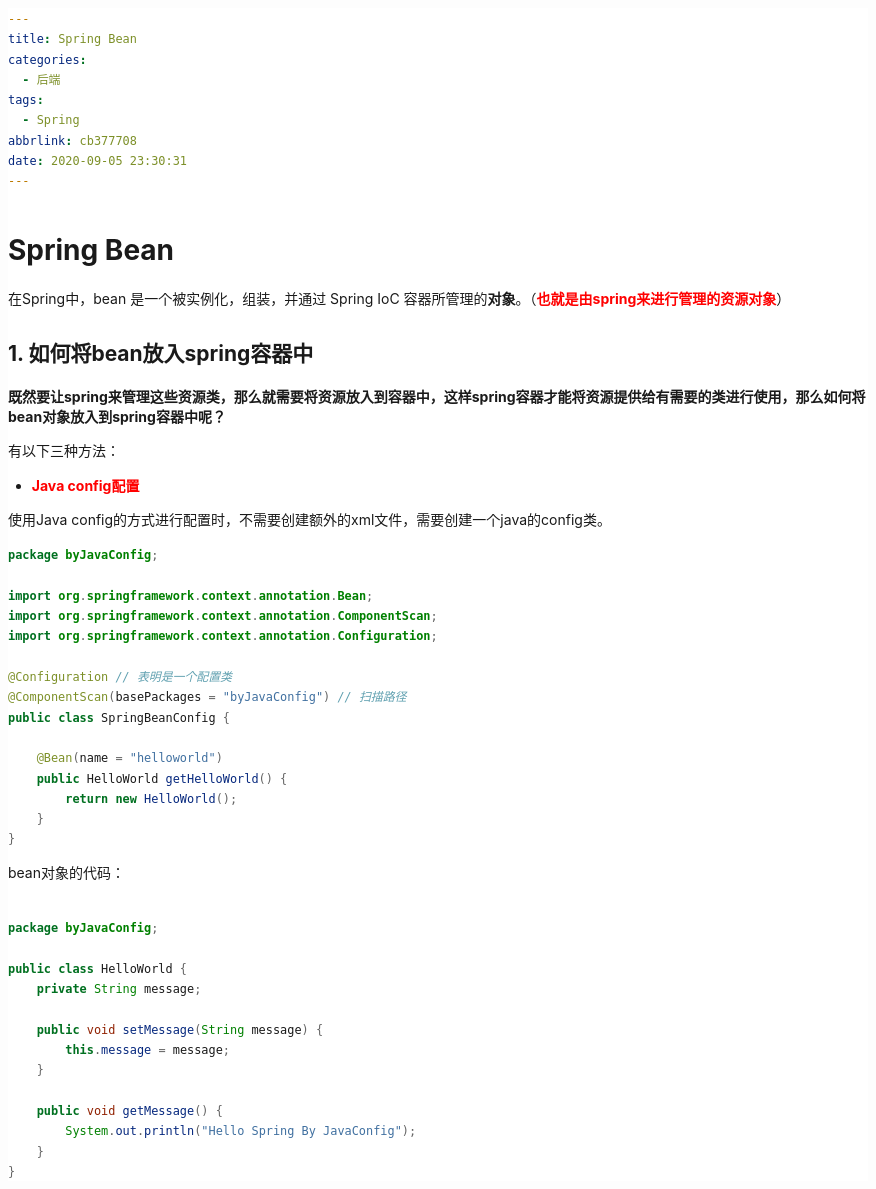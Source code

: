 ```yaml
---
title: Spring Bean
categories:
  - 后端
tags:
  - Spring
abbrlink: cb377708
date: 2020-09-05 23:30:31
---
```




# Spring Bean

在Spring中，bean 是一个被实例化，组装，并通过 Spring IoC 容器所管理的**对象**。（**<font color="red">也就是由spring来进行管理的资源对象</font>**）



## 1. 如何将bean放入spring容器中

**既然要让spring来管理这些资源类，那么就需要将资源放入到容器中，这样spring容器才能将资源提供给有需要的类进行使用，那么如何将bean对象放入到spring容器中呢？**



有以下三种方法：

- **<font color="red">Java config配置</font>**

使用Java config的方式进行配置时，不需要创建额外的xml文件，需要创建一个java的config类。

```java
package byJavaConfig;

import org.springframework.context.annotation.Bean;
import org.springframework.context.annotation.ComponentScan;
import org.springframework.context.annotation.Configuration;

@Configuration // 表明是一个配置类
@ComponentScan(basePackages = "byJavaConfig") // 扫描路径
public class SpringBeanConfig {

    @Bean(name = "helloworld")
    public HelloWorld getHelloWorld() {
        return new HelloWorld();
    }
}
```

bean对象的代码：

```java
  
package byJavaConfig;

public class HelloWorld {
    private String message;

    public void setMessage(String message) {
        this.message = message;
    }

    public void getMessage() {
        System.out.println("Hello Spring By JavaConfig");
    }
}
```
